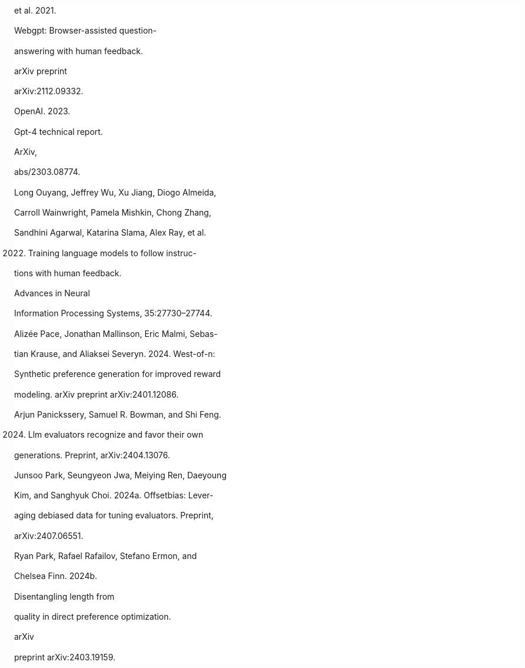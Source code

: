 et al. 2021.

Webgpt: Browser-assisted question-

answering with human feedback.

arXiv preprint

arXiv:2112.09332.

OpenAI. 2023.

Gpt-4 technical report.

ArXiv,

abs/2303.08774.

Long Ouyang, Jeffrey Wu, Xu Jiang, Diogo Almeida,

Carroll Wainwright, Pamela Mishkin, Chong Zhang,

Sandhini Agarwal, Katarina Slama, Alex Ray, et al.

2022. Training language models to follow instruc-

tions with human feedback.

Advances in Neural

Information Processing Systems, 35:27730–27744.

Alizée Pace, Jonathan Mallinson, Eric Malmi, Sebas-

tian Krause, and Aliaksei Severyn. 2024. West-of-n:

Synthetic preference generation for improved reward

modeling. arXiv preprint arXiv:2401.12086.

Arjun Panickssery, Samuel R. Bowman, and Shi Feng.

2024. Llm evaluators recognize and favor their own

generations. Preprint, arXiv:2404.13076.

Junsoo Park, Seungyeon Jwa, Meiying Ren, Daeyoung

Kim, and Sanghyuk Choi. 2024a. Offsetbias: Lever-

aging debiased data for tuning evaluators. Preprint,

arXiv:2407.06551.

Ryan Park, Rafael Rafailov, Stefano Ermon, and

Chelsea Finn. 2024b.

Disentangling length from

quality in direct preference optimization.

arXiv

preprint arXiv:2403.19159.
